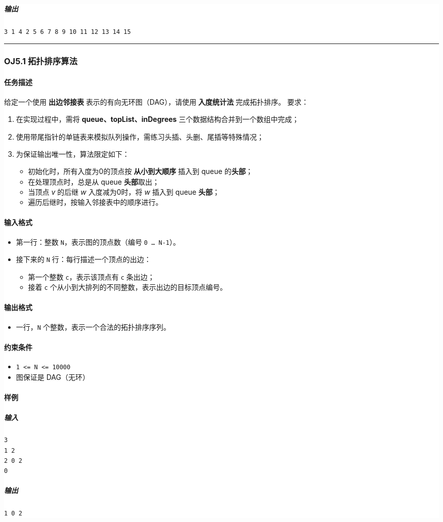##### 输出

```
3 1 4 2 5 6 7 8 9 10 11 12 13 14 15
```

---

### OJ5.1  拓扑排序算法

#### 任务描述

给定一个使用 **出边邻接表** 表示的有向无环图（DAG），请使用 **入度统计法** 完成拓扑排序。
要求：

1. 在实现过程中，需将 **queue、topList、inDegrees** 三个数据结构合并到一个数组中完成；
2. 使用带尾指针的单链表来模拟队列操作，需练习头插、头删、尾插等特殊情况；
3. 为保证输出唯一性，算法限定如下：

   * 初始化时，所有入度为0的顶点按 **从小到大顺序** 插入到 queue 的**头部**；
   * 在处理顶点时，总是从 queue **头部**取出；
   * 当顶点 $v$ 的后继 $w$ 入度减为0时，将 $w$ 插入到 queue **头部**；
   * 遍历后继时，按输入邻接表中的顺序进行。

#### 输入格式

* 第一行：整数 `N`，表示图的顶点数（编号 `0 … N-1`）。
* 接下来的 `N` 行：每行描述一个顶点的出边：

  * 第一个整数 `c`，表示该顶点有 `c` 条出边；
  * 接着 `c` 个从小到大排列的不同整数，表示出边的目标顶点编号。

#### 输出格式

* 一行，`N` 个整数，表示一个合法的拓扑排序序列。

#### 约束条件

* `1 <= N <= 10000`
* 图保证是 DAG（无环）

#### 样例

##### 输入

```
3
1 2
2 0 2
0
```

##### 输出

```
1 0 2
```
